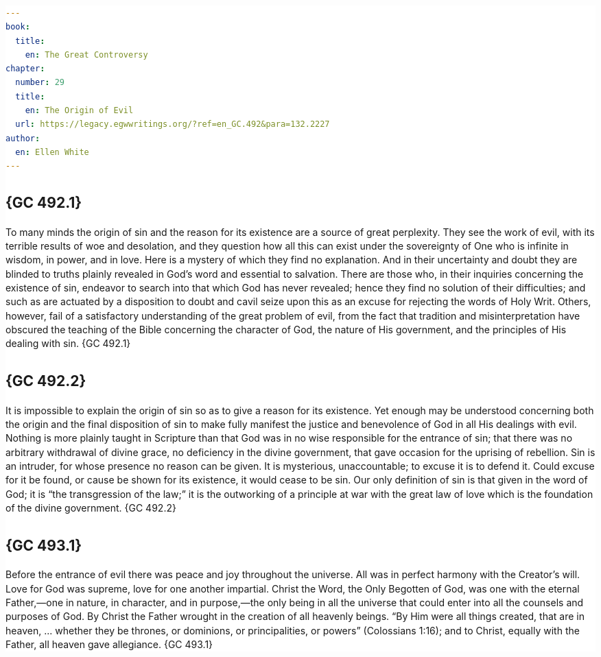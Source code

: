 ```yaml
---
book:
  title:
    en: The Great Controversy
chapter:
  number: 29
  title:
    en: The Origin of Evil
  url: https://legacy.egwwritings.org/?ref=en_GC.492&para=132.2227
author:
  en: Ellen White
---
```


## {GC 492.1}

To many minds the origin of sin and the reason for its existence are a source of great perplexity. They see the work of evil, with its terrible results of woe and desolation, and they question how all this can exist under the sovereignty of One who is infinite in wisdom, in power, and in love. Here is a mystery of which they find no explanation. And in their uncertainty and doubt they are blinded to truths plainly revealed in God’s word and essential to salvation. There are those who, in their inquiries concerning the existence of sin, endeavor to search into that which God has never revealed; hence they find no solution of their difficulties; and such as are actuated by a disposition to doubt and cavil seize upon this as an excuse for rejecting the words of Holy Writ. Others, however, fail of a satisfactory understanding of the great problem of evil, from the fact that tradition and misinterpretation have obscured the teaching of the Bible concerning the character of God, the nature of His government, and the principles of His dealing with sin. {GC 492.1}

## {GC 492.2}

It is impossible to explain the origin of sin so as to give a reason for its existence. Yet enough may be understood concerning both the origin and the final disposition of sin to make fully manifest the justice and benevolence of God in all His dealings with evil. Nothing is more plainly taught in Scripture than that God was in no wise responsible for the entrance of sin; that there was no arbitrary withdrawal of divine grace, no deficiency in the divine government, that gave occasion for the uprising of rebellion. Sin is an intruder, for whose presence no reason can be given. It is mysterious, unaccountable; to excuse it is to defend it. Could excuse for it be found, or cause be shown for its existence, it would cease to be sin. Our only definition of sin is that given in the word of God; it is “the transgression of the law;” it is the outworking of a principle at war with the great law of love which is the foundation of the divine government. {GC 492.2}

## {GC 493.1}

Before the entrance of evil there was peace and joy throughout the universe. All was in perfect harmony with the Creator’s will. Love for God was supreme, love for one another impartial. Christ the Word, the Only Begotten of God, was one with the eternal Father,—one in nature, in character, and in purpose,—the only being in all the universe that could enter into all the counsels and purposes of God. By Christ the Father wrought in the creation of all heavenly beings. “By Him were all things created, that are in heaven, ... whether they be thrones, or dominions, or principalities, or powers” (Colossians 1:16); and to Christ, equally with the Father, all heaven gave allegiance. {GC 493.1}
